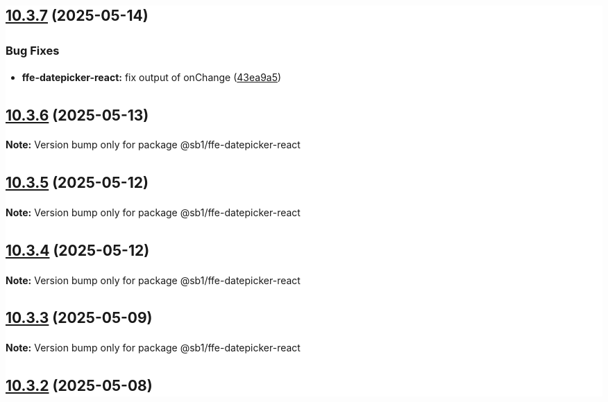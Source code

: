 
## [10.3.7](https://github.com/SpareBank1/designsystem/compare/@sb1/ffe-datepicker-react@10.3.6...@sb1/ffe-datepicker-react@10.3.7) (2025-05-14)


### Bug Fixes

* **ffe-datepicker-react:** fix output of onChange ([43ea9a5](https://github.com/SpareBank1/designsystem/commit/43ea9a576bf6d6a4be21059f697efbc867eba1e7))





## [10.3.6](https://github.com/SpareBank1/designsystem/compare/@sb1/ffe-datepicker-react@10.3.5...@sb1/ffe-datepicker-react@10.3.6) (2025-05-13)

**Note:** Version bump only for package @sb1/ffe-datepicker-react





## [10.3.5](https://github.com/SpareBank1/designsystem/compare/@sb1/ffe-datepicker-react@10.3.4...@sb1/ffe-datepicker-react@10.3.5) (2025-05-12)

**Note:** Version bump only for package @sb1/ffe-datepicker-react





## [10.3.4](https://github.com/SpareBank1/designsystem/compare/@sb1/ffe-datepicker-react@10.3.3...@sb1/ffe-datepicker-react@10.3.4) (2025-05-12)

**Note:** Version bump only for package @sb1/ffe-datepicker-react





## [10.3.3](https://github.com/SpareBank1/designsystem/compare/@sb1/ffe-datepicker-react@10.3.2...@sb1/ffe-datepicker-react@10.3.3) (2025-05-09)

**Note:** Version bump only for package @sb1/ffe-datepicker-react





## [10.3.2](https://github.com/SpareBank1/designsystem/compare/@sb1/ffe-datepicker-react@10.3.1...@sb1/ffe-datepicker-react@10.3.2) (2025-05-08)
